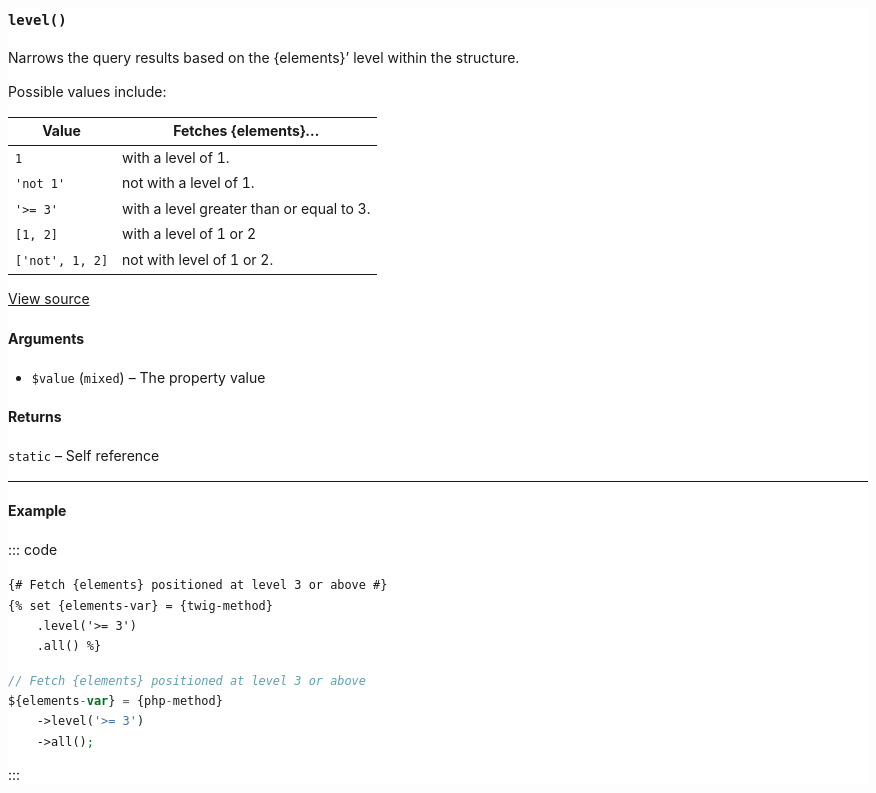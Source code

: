 
### `level()`





Narrows the query results based on the {elements}’ level within the structure.



Possible values include:

| Value | Fetches {elements}…
| - | -
| `1` | with a level of 1.
| `'not 1'` | not with a level of 1.
| `'>= 3'` | with a level greater than or equal to 3.
| `[1, 2]` | with a level of 1 or 2
| `['not', 1, 2]` | not with level of 1 or 2.




[View source](https://github.com/craftcms/cms/blob/master/src/elements/db/ElementQuery.php#L1142-L1146)


#### Arguments

- `$value` (`mixed`) – The property value

#### Returns

`static` – Self reference


---

#### Example

::: code
```twig
{# Fetch {elements} positioned at level 3 or above #}
{% set {elements-var} = {twig-method}
    .level('>= 3')
    .all() %}
```

```php
// Fetch {elements} positioned at level 3 or above
${elements-var} = {php-method}
    ->level('>= 3')
    ->all();
```
:::
